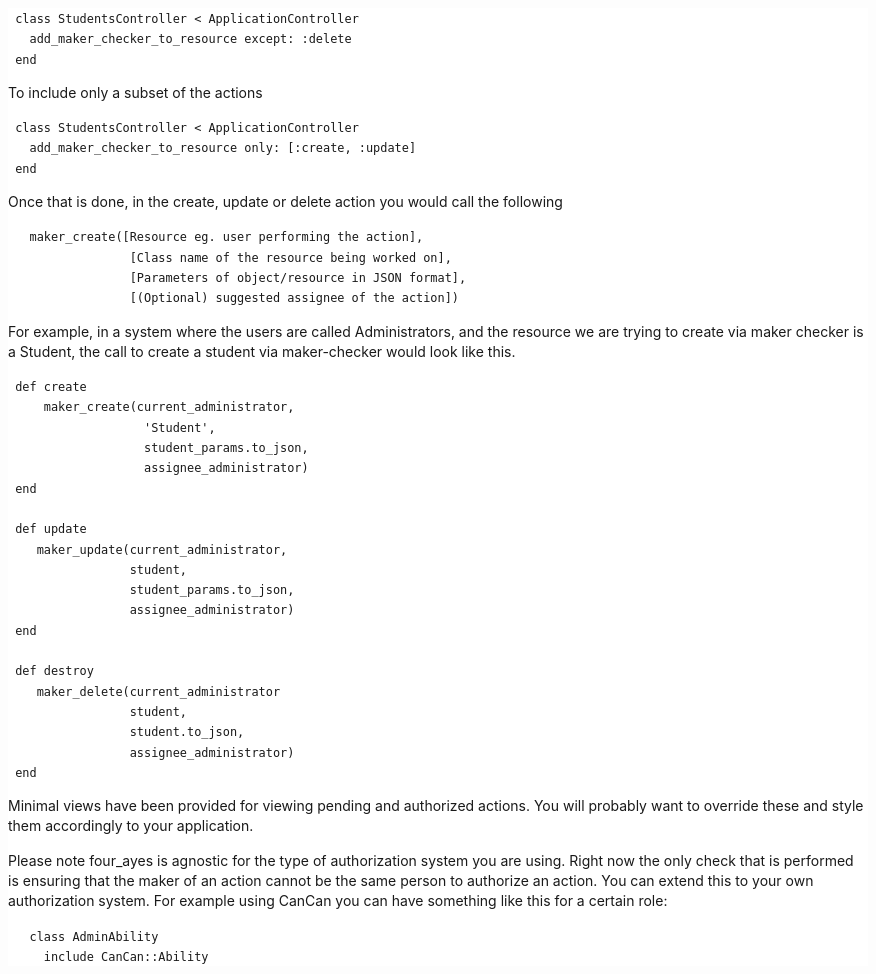      class StudentsController < ApplicationController
       add_maker_checker_to_resource except: :delete
     end
  
   To include only a subset of the actions
  
     class StudentsController < ApplicationController
       add_maker_checker_to_resource only: [:create, :update]
     end
  
   Once that is done, in the create, update or delete action you would call the following

       maker_create([Resource eg. user performing the action],
                     [Class name of the resource being worked on],
                     [Parameters of object/resource in JSON format],
                     [(Optional) suggested assignee of the action])  
   
   For example, in a system where the users are called Administrators, and the resource we are trying to create via
   maker checker is a Student, the call to create a student via maker-checker would look like this.
   
   
     def create
         maker_create(current_administrator,
                       'Student',
                       student_params.to_json,
                       assignee_administrator)    
     end  
                       
     def update
        maker_update(current_administrator,
                     student,
                     student_params.to_json,
                     assignee_administrator)   
     end
     
     def destroy
        maker_delete(current_administrator
                     student,
                     student.to_json,
                     assignee_administrator)
     end
     
   Minimal views have been provided for viewing pending and authorized actions. You will probably want to override these
   and style them accordingly to your application. 
   
   Please note four_ayes is agnostic for the type of authorization system you are using. Right now the only check that is performed is 
   ensuring that the maker of an action cannot be the same person to authorize an action. You can extend this to your own authorization
   system. For example using CanCan you can have something like this for a certain role:
   
   
   
       class AdminAbility
         include CanCan::Ability
         